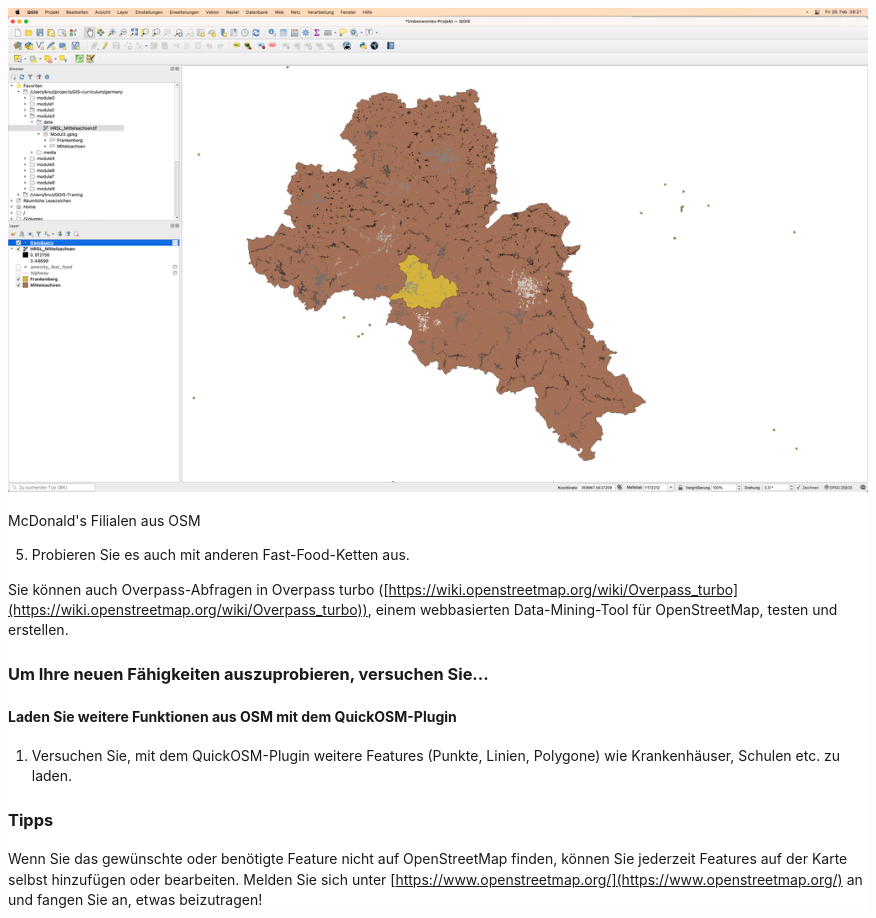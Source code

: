 ![McDonald's Filialen aus OSM](media/overpass-3.png "McDonald's Filialen aus OSM")

McDonald's Filialen aus OSM 

5. Probieren Sie es auch mit anderen Fast-Food-Ketten aus.

Sie können auch Overpass-Abfragen in Overpass turbo ([https://wiki.openstreetmap.org/wiki/Overpass_turbo](https://wiki.openstreetmap.org/wiki/Overpass_turbo)), einem webbasierten Data-Mining-Tool für OpenStreetMap, testen und erstellen.


### Um Ihre neuen Fähigkeiten auszuprobieren, versuchen Sie...

#### **Laden Sie weitere Funktionen aus OSM mit dem QuickOSM-Plugin**

1. Versuchen Sie, mit dem QuickOSM-Plugin weitere Features (Punkte, Linien, Polygone) wie Krankenhäuser, Schulen etc. zu laden.


### Tipps

Wenn Sie das gewünschte oder benötigte Feature nicht auf OpenStreetMap finden, können Sie jederzeit Features auf der Karte selbst hinzufügen oder bearbeiten. Melden Sie sich unter [https://www.openstreetmap.org/](https://www.openstreetmap.org/) an und fangen Sie an, etwas beizutragen!
